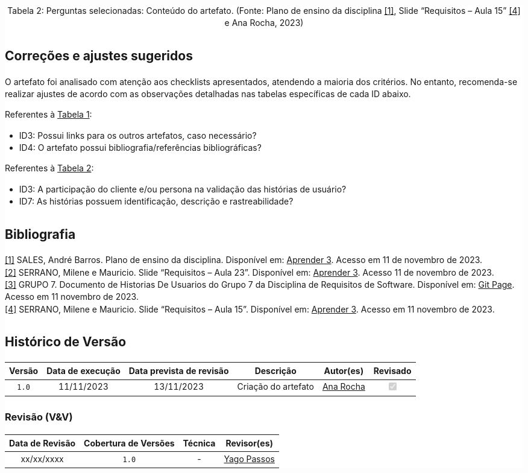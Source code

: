 <div style="text-align: center;">
    Tabela 2: Perguntas selecionadas: Conteúdo do artefato. (Fonte: Plano de ensino da disciplina <a id="a" href="#aa">[1]</a>, Slide “Requisitos – Aula 15” <a id="d" href="#dd">[4]</a> e Ana Rocha, 2023)
</div>

## Correções e ajustes sugeridos

O artefato foi analisado com atenção aos checklists apresentados, atendendo a maioria dos critérios. No entanto, recomenda-se realizar ajustes de acordo com as observações detalhadas nas tabelas específicas de cada ID abaixo.

Referentes à [Tabela 1](#Tabela1):

- ID3: Possui links para os outros artefatos, caso necessário?
- ID4: O artefato possui bibliografia/referências bibliográficas?

Referentes à [Tabela 2](#Tabela2):

- ID3: A participação do cliente e/ou persona na validação das histórias de usuário?
- ID7: As histórias possuem identificação, descrição e rastreabilidade?

## Bibliografia

<a id="aa" href="#a">[1]</a> SALES, André Barros. Plano de ensino da disciplina. Disponível em: [Aprender 3](https://aprender3.unb.br/pluginfile.php/2692699/mod_resource/content/34/Plano_de_Ensino%20RE%20022023%20Turma%202.pdf). Acesso em 11 de novembro de 2023.</br>
<a id="bb" href="#b">[2]</a> SERRANO, Milene e Mauricio. Slide “Requisitos – Aula 23”. Disponível em: [Aprender 3](https://aprender3.unb.br/pluginfile.php/2692856/mod_resource/content/2/Requisitos%20-%20Aula%20023.pdf). Acesso 11 de novembro de 2023. </br>
<a id="cc" href="#c">[3]</a> GRUPO 7. Documento de Historias De Usuarios do Grupo 7 da Disciplina de Requisitos de Software. Disponível em: [Git Page](https://requisitos-de-software.github.io/2023.2-DETRAN/entrega_4/historias_de_usuarios/). Acesso em 11 novembro de 2023.</br>
<a id="dd" href="#d">[4]</a> SERRANO, Milene e Mauricio. Slide “Requisitos – Aula 15”. Disponível em: [Aprender 3](https://aprender3.unb.br/pluginfile.php/2692826/mod_resource/content/1/Requisitos%20-%20Aula%2015a.pdf). Acesso em 11 novembro de 2023.</br>

## Histórico de Versão

| Versão | Data de execução | Data prevista de revisão |             Descrição             |                      Autor(es)                       |                     Revisado                      |
| :----: | :--------------: | :-------------: | :-------------------------------: | :--------------------------------------------------: | :--------------------------------------------------: |
| `1.0`  |    11/11/2023    |   13/11/2023    | Criação do artefato |   [Ana Rocha](https://github.com/anaaroch_)    | <input type="checkbox" disabled checked /> |



### Revisão (V&V)

| Data de Revisão | Cobertura de Versões  |          Técnica         |                  Revisor(es)                  |
| :------------: | :-------------: | :--------------------------: |  :----------------------------------------: |
|   xx/xx/xxxx   |    `1.0`    |    -    |  [Yago Passos](https://github.com/yagompassos) |